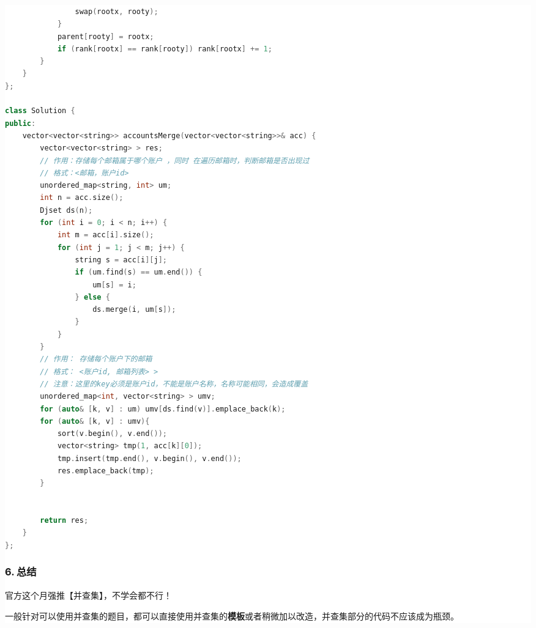 ```cpp
                swap(rootx, rooty);
            }
            parent[rooty] = rootx;
            if (rank[rootx] == rank[rooty]) rank[rootx] += 1;
        }
    }
};

class Solution {
public:
    vector<vector<string>> accountsMerge(vector<vector<string>>& acc) {
        vector<vector<string> > res;
        // 作用：存储每个邮箱属于哪个账户 ，同时 在遍历邮箱时，判断邮箱是否出现过
        // 格式：<邮箱，账户id>
        unordered_map<string, int> um;
        int n = acc.size();
        Djset ds(n);
        for (int i = 0; i < n; i++) {
            int m = acc[i].size();
            for (int j = 1; j < m; j++) {
                string s = acc[i][j];
                if (um.find(s) == um.end()) {
                    um[s] = i;
                } else {
                    ds.merge(i, um[s]);
                }
            }
        }
        // 作用： 存储每个账户下的邮箱
        // 格式： <账户id, 邮箱列表> >
        // 注意：这里的key必须是账户id，不能是账户名称，名称可能相同，会造成覆盖
        unordered_map<int, vector<string> > umv;
        for (auto& [k, v] : um) umv[ds.find(v)].emplace_back(k);
        for (auto& [k, v] : umv){
            sort(v.begin(), v.end());
            vector<string> tmp(1, acc[k][0]);
            tmp.insert(tmp.end(), v.begin(), v.end());
            res.emplace_back(tmp);
        } 


        return res;
    }
};
```

### 6. 总结


官方这个月强推【并查集】，不学会都不行！

一般针对可以使用并查集的题目，都可以直接使用并查集的**模板**或者稍微加以改造，并查集部分的代码不应该成为瓶颈。
